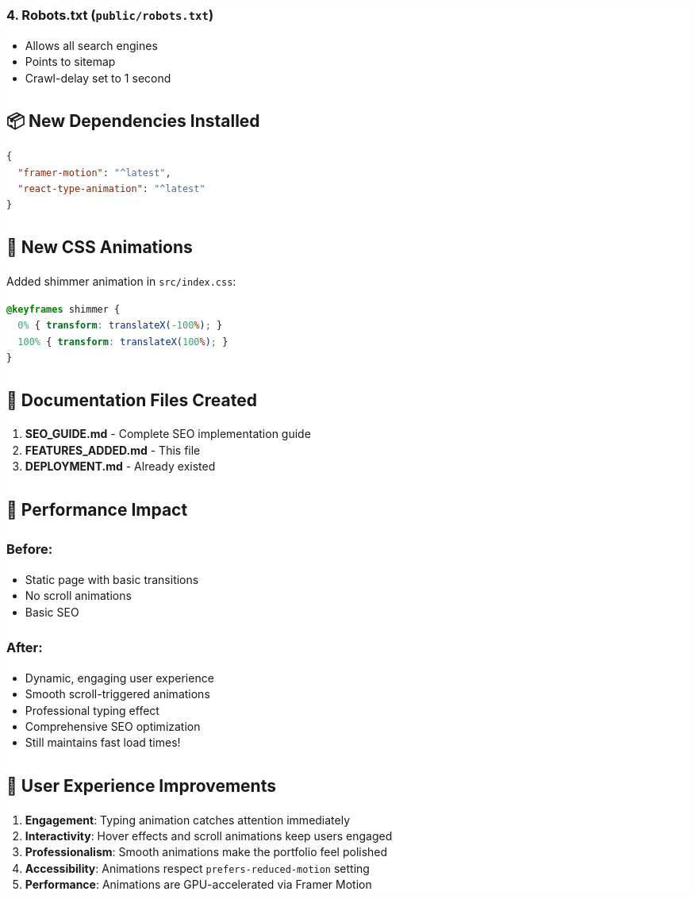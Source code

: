 ### 4. **Robots.txt** (`public/robots.txt`)
- Allows all search engines
- Points to sitemap
- Crawl-delay set to 1 second

## 📦 New Dependencies Installed

```json
{
  "framer-motion": "^latest",
  "react-type-animation": "^latest"
}
```

## 🎨 New CSS Animations

Added shimmer animation in `src/index.css`:
```css
@keyframes shimmer {
  0% { transform: translateX(-100%); }
  100% { transform: translateX(100%); }
}
```

## 📄 Documentation Files Created

1. **SEO_GUIDE.md** - Complete SEO implementation guide
2. **FEATURES_ADDED.md** - This file
3. **DEPLOYMENT.md** - Already existed

## 🚀 Performance Impact

### Before:
- Static page with basic transitions
- No scroll animations
- Basic SEO

### After:
- Dynamic, engaging user experience
- Smooth scroll-triggered animations
- Professional typing effect
- Comprehensive SEO optimization
- Still maintains fast load times!

## 🎯 User Experience Improvements

1. **Engagement**: Typing animation catches attention immediately
2. **Interactivity**: Hover effects and scroll animations keep users engaged
3. **Professionalism**: Smooth animations make the portfolio feel polished
4. **Accessibility**: Animations respect `prefers-reduced-motion` setting
5. **Performance**: Animations are GPU-accelerated via Framer Motion
